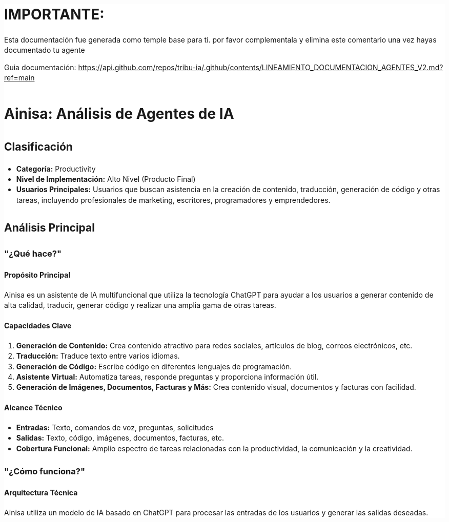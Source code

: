 # IMPORTANTE:

Esta documentación fue generada como temple base para ti. por favor complementala y elimina este comentario una vez hayas documentado tu agente

Guia documentación: https://api.github.com/repos/tribu-ia/.github/contents/LINEAMIENTO_DOCUMENTACION_AGENTES_V2.md?ref=main


# Ainisa: Análisis de Agentes de IA

## Clasificación

- **Categoría:**  Productivity
- **Nivel de Implementación:** Alto Nivel (Producto Final)
- **Usuarios Principales:**  Usuarios que buscan asistencia en la creación de contenido, traducción, generación de código y otras tareas, incluyendo profesionales de marketing, escritores, programadores y emprendedores.

## Análisis Principal

### "¿Qué hace?"

#### Propósito Principal
Ainisa es un asistente de IA multifuncional que utiliza la tecnología ChatGPT para ayudar a los usuarios a generar contenido de alta calidad, traducir, generar código y realizar una amplia gama de otras tareas.

#### Capacidades Clave
1. **Generación de Contenido:**  Crea contenido atractivo para redes sociales, artículos de blog, correos electrónicos, etc.
2. **Traducción:** Traduce texto entre varios idiomas.
3. **Generación de Código:** Escribe código en diferentes lenguajes de programación.
4. **Asistente Virtual:**  Automatiza tareas, responde preguntas y proporciona información útil.
5. **Generación de Imágenes, Documentos, Facturas y Más:** Crea contenido visual, documentos y facturas con facilidad.

#### Alcance Técnico
- **Entradas:** Texto, comandos de voz, preguntas, solicitudes
- **Salidas:** Texto, código, imágenes, documentos, facturas, etc.
- **Cobertura Funcional:** Amplio espectro de tareas relacionadas con la productividad, la comunicación y la creatividad.

### "¿Cómo funciona?"

#### Arquitectura Técnica
Ainisa utiliza un modelo de IA basado en ChatGPT para procesar las entradas de los usuarios y generar las salidas deseadas.
